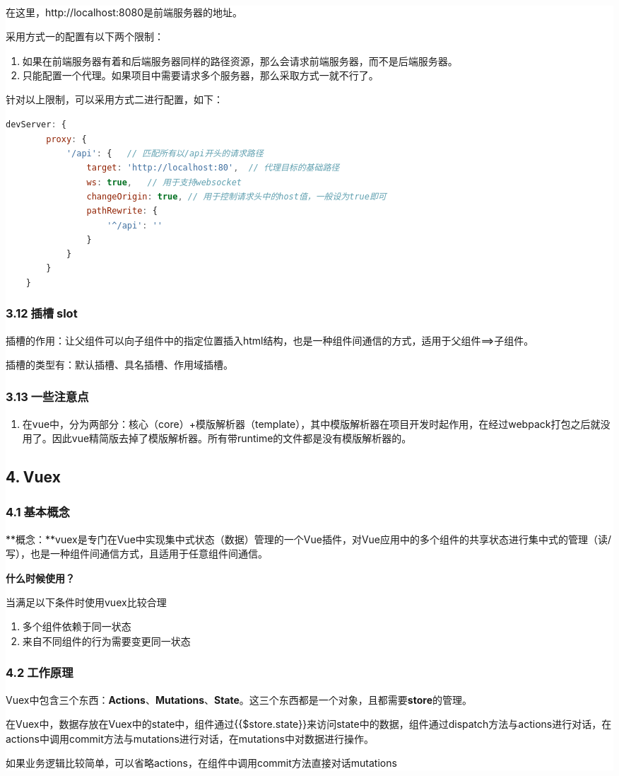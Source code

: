 在这里，http://localhost:8080是前端服务器的地址。

采用方式一的配置有以下两个限制：

1. 如果在前端服务器有着和后端服务器同样的路径资源，那么会请求前端服务器，而不是后端服务器。
2. 只能配置一个代理。如果项目中需要请求多个服务器，那么采取方式一就不行了。

针对以上限制，可以采用方式二进行配置，如下：

```js
devServer: {
        proxy: {
            '/api': {   // 匹配所有以/api开头的请求路径
                target: 'http://localhost:80',  // 代理目标的基础路径
                ws: true,   // 用于支持websocket
                changeOrigin: true, // 用于控制请求头中的host值，一般设为true即可
                pathRewrite: {
                    '^/api': ''
                }
            }
        }
    }
```

### 3.12 插槽 slot

插槽的作用：让父组件可以向子组件中的指定位置插入html结构，也是一种组件间通信的方式，适用于父组件==>子组件。

插槽的类型有：默认插槽、具名插槽、作用域插槽。

### 3.13 一些注意点

1. 在vue中，分为两部分：核心（core）+模版解析器（template），其中模版解析器在项目开发时起作用，在经过webpack打包之后就没用了。因此vue精简版去掉了模版解析器。所有带runtime的文件都是没有模版解析器的。

## 4. Vuex

### 4.1 基本概念

**概念：**vuex是专门在Vue中实现集中式状态（数据）管理的一个Vue插件，对Vue应用中的多个组件的共享状态进行集中式的管理（读/写），也是一种组件间通信方式，且适用于任意组件间通信。

**什么时候使用？**

当满足以下条件时使用vuex比较合理

1. 多个组件依赖于同一状态
2. 来自不同组件的行为需要变更同一状态

### 4.2 工作原理

Vuex中包含三个东西：**Actions**、**Mutations**、**State**。这三个东西都是一个对象，且都需要**store**的管理。

在Vuex中，数据存放在Vuex中的state中，组件通过{{$store.state}}来访问state中的数据，组件通过dispatch方法与actions进行对话，在actions中调用commit方法与mutations进行对话，在mutations中对数据进行操作。

如果业务逻辑比较简单，可以省略actions，在组件中调用commit方法直接对话mutations
